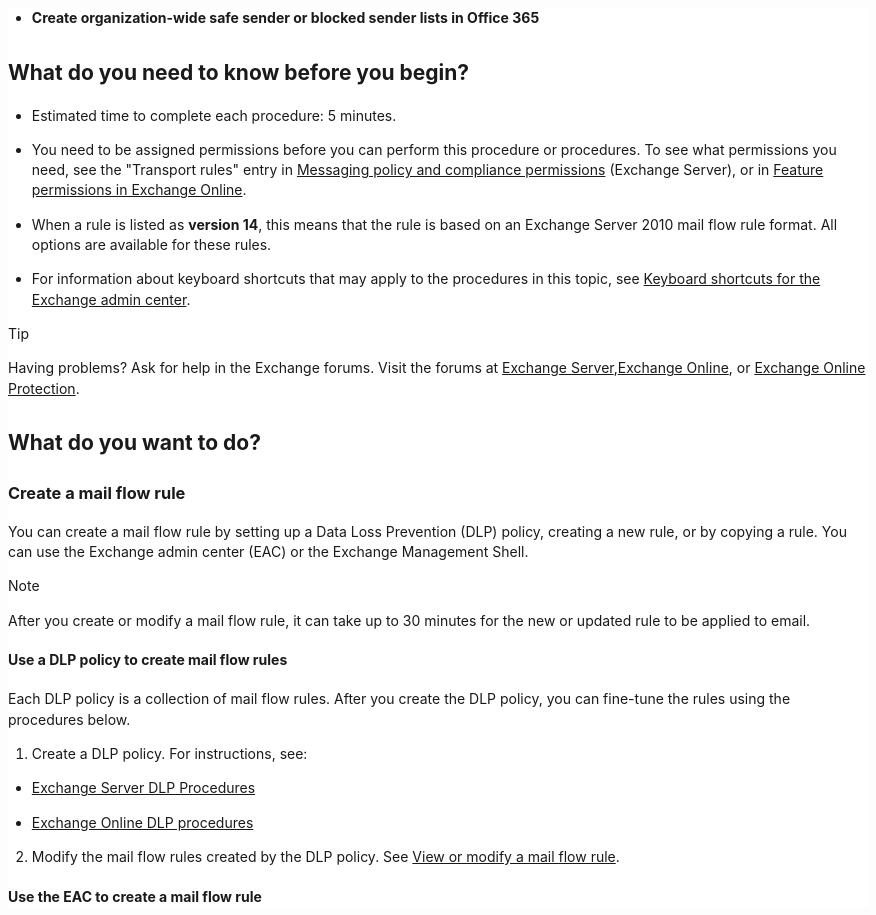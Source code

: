 - **Create organization-wide safe sender or blocked sender lists in Office 365**
    
## What do you need to know before you begin?

- Estimated time to complete each procedure: 5 minutes.
    
- You need to be assigned permissions before you can perform this procedure or procedures. To see what permissions you need, see the "Transport rules" entry in [Messaging policy and compliance permissions](http://technet.microsoft.com/library/ec4d3b9f-b85a-4cb9-95f5-6fc149c3899b.aspx) (Exchange Server), or in [Feature permissions in Exchange Online](../../permissions-exo/feature-permissions.md). 
    
- When a rule is listed as **version 14**, this means that the rule is based on an Exchange Server 2010 mail flow rule format. All options are available for these rules.
    
- For information about keyboard shortcuts that may apply to the procedures in this topic, see [Keyboard shortcuts for the Exchange admin center](../../accessibility/keyboard-shortcuts-in-admin-center.md).
    
> [!TIP]
> Having problems? Ask for help in the Exchange forums. Visit the forums at [Exchange Server](https://go.microsoft.com/fwlink/p/?linkId=60612),[Exchange Online](https://go.microsoft.com/fwlink/p/?linkId=267542), or [Exchange Online Protection](https://go.microsoft.com/fwlink/p/?linkId=285351). 
  
## What do you want to do?

### Create a mail flow rule
<a name="Create"> </a>

You can create a mail flow rule by setting up a Data Loss Prevention (DLP) policy, creating a new rule, or by copying a rule. You can use the Exchange admin center (EAC) or the Exchange Management Shell.
  
> [!NOTE]
> After you create or modify a mail flow rule, it can take up to 30 minutes for the new or updated rule to be applied to email. 
  
#### Use a DLP policy to create mail flow rules

Each DLP policy is a collection of mail flow rules. After you create the DLP policy, you can fine-tune the rules using the procedures below.
  
1. Create a DLP policy. For instructions, see:
    
  - [Exchange Server DLP Procedures](http://technet.microsoft.com/library/e2f575aa-552e-4dcc-8d7b-1ffd697d67df%28Office.14%29.aspx)
    
  - [Exchange Online DLP procedures](http://technet.microsoft.com/library/e2f575aa-552e-4dcc-8d7b-1ffd697d67df%28Office.14%29.aspx)
    
2. Modify the mail flow rules created by the DLP policy. See [View or modify a mail flow rule](manage-mail-flow-rules.md#ModifyRule).
    
#### Use the EAC to create a mail flow rule
<a name="CreateEAC"> </a>
